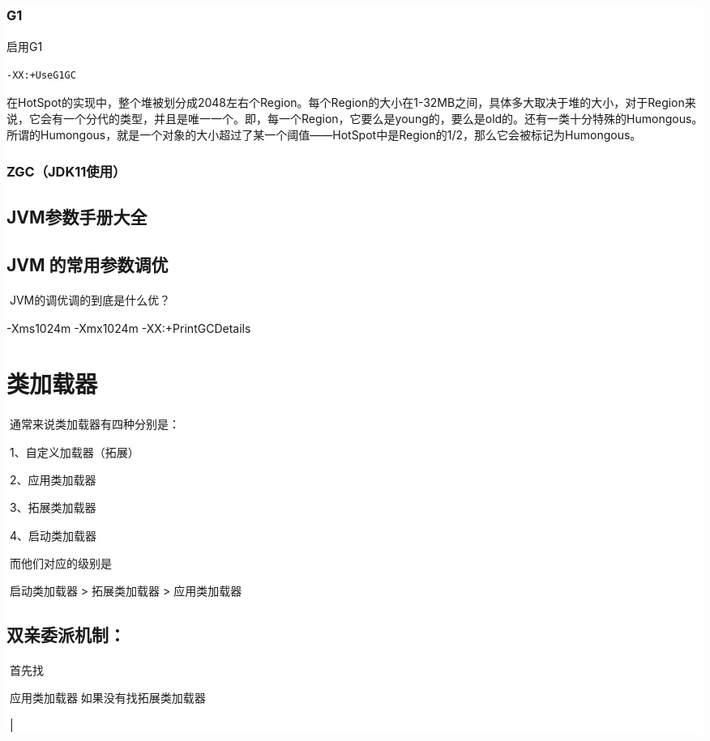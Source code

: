 

### G1

启用G1

```
-XX:+UseG1GC
```

​			在HotSpot的实现中，整个堆被划分成2048左右个Region。每个Region的大小在1-32MB之间，具体多大取决于堆的大小，对于Region来说，它会有一个分代的类型，并且是唯一一个。即，每一个Region，它要么是young的，要么是old的。还有一类十分特殊的Humongous。所谓的Humongous，就是一个对象的大小超过了某一个阈值——HotSpot中是Region的1/2，那么它会被标记为Humongous。



### ZGC（JDK11使用）



## JVM参数手册大全

```

```



## JVM 的常用参数调优

​		JVM的调优调的到底是什么优？



-Xms1024m -Xmx1024m -XX:+PrintGCDetails

# 类加载器

​		通常来说类加载器有四种分别是：

​				1、自定义加载器（拓展）

​				2、应用类加载器

​				3、拓展类加载器

​				4、启动类加载器

​		而他们对应的级别是

​				启动类加载器  >  拓展类加载器  >  应用类加载器

## 		双亲委派机制：

​				首先找

​					应用类加载器    		如果没有找拓展类加载器

​									|
